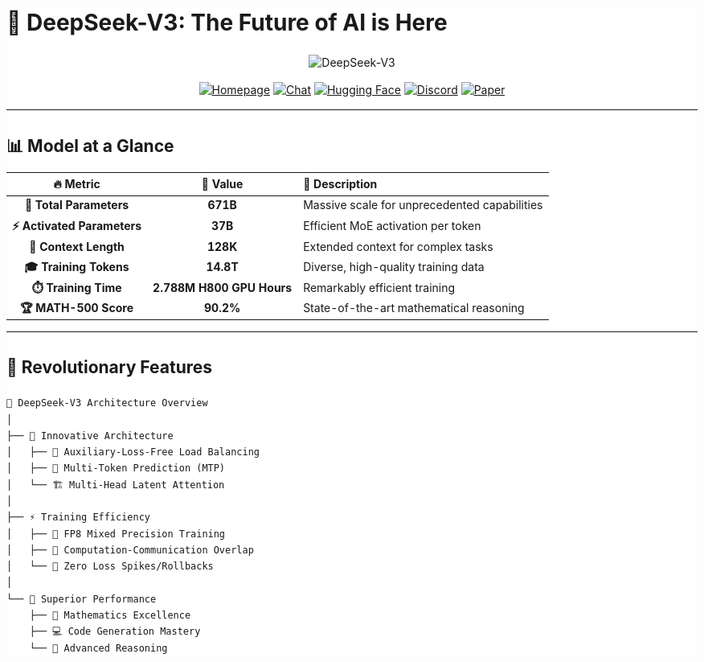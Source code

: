 # 🚀 DeepSeek-V3: The Future of AI is Here

<div align="center">
  <img src="https://github.com/deepseek-ai/DeepSeek-V2/blob/main/figures/logo.svg?raw=true" width="60%" alt="DeepSeek-V3" />
</div>

<div align="center">

[![Homepage](https://img.shields.io/badge/🌐_Homepage-DeepSeek-blue?style=for-the-badge&color=007acc)](https://www.deepseek.com/)
[![Chat](https://img.shields.io/badge/🤖_Chat-DeepSeek_V3-blue?style=for-the-badge&color=00d4ff)](https://chat.deepseek.com/)
[![Hugging Face](https://img.shields.io/badge/🤗_Hugging_Face-DeepSeek_AI-yellow?style=for-the-badge&color=ffc107)](https://huggingface.co/deepseek-ai)
[![Discord](https://img.shields.io/badge/💬_Discord-Join_Community-purple?style=for-the-badge&color=7289da)](https://discord.gg/Tc7c45Zzu5)
[![Paper](https://img.shields.io/badge/📄_Paper-ArXiv-red?style=for-the-badge&color=b31b1b)](https://arxiv.org/pdf/2412.19437)

</div>

---

## 📊 **Model at a Glance**

<div align="center">

| 🔥 **Metric** | 💎 **Value** | 🎯 **Description** |
|:---:|:---:|:---|
| **🧠 Total Parameters** | **671B** | Massive scale for unprecedented capabilities |
| **⚡ Activated Parameters** | **37B** | Efficient MoE activation per token |
| **📝 Context Length** | **128K** | Extended context for complex tasks |
| **🎓 Training Tokens** | **14.8T** | Diverse, high-quality training data |
| **⏱️ Training Time** | **2.788M H800 GPU Hours** | Remarkably efficient training |
| **🏆 MATH-500 Score** | **90.2%** | State-of-the-art mathematical reasoning |

</div>

---

## 🌟 **Revolutionary Features**

```
🚀 DeepSeek-V3 Architecture Overview
│
├── 🧠 Innovative Architecture
│   ├── 🔄 Auxiliary-Loss-Free Load Balancing
│   ├── 🎲 Multi-Token Prediction (MTP)
│   └── 🏗️ Multi-Head Latent Attention
│
├── ⚡ Training Efficiency  
│   ├── 🔢 FP8 Mixed Precision Training
│   ├── 📡 Computation-Communication Overlap
│   └── 💎 Zero Loss Spikes/Rollbacks
│
└── 🎯 Superior Performance
    ├── 🧮 Mathematics Excellence
    ├── 💻 Code Generation Mastery
    └── 🤔 Advanced Reasoning
```
